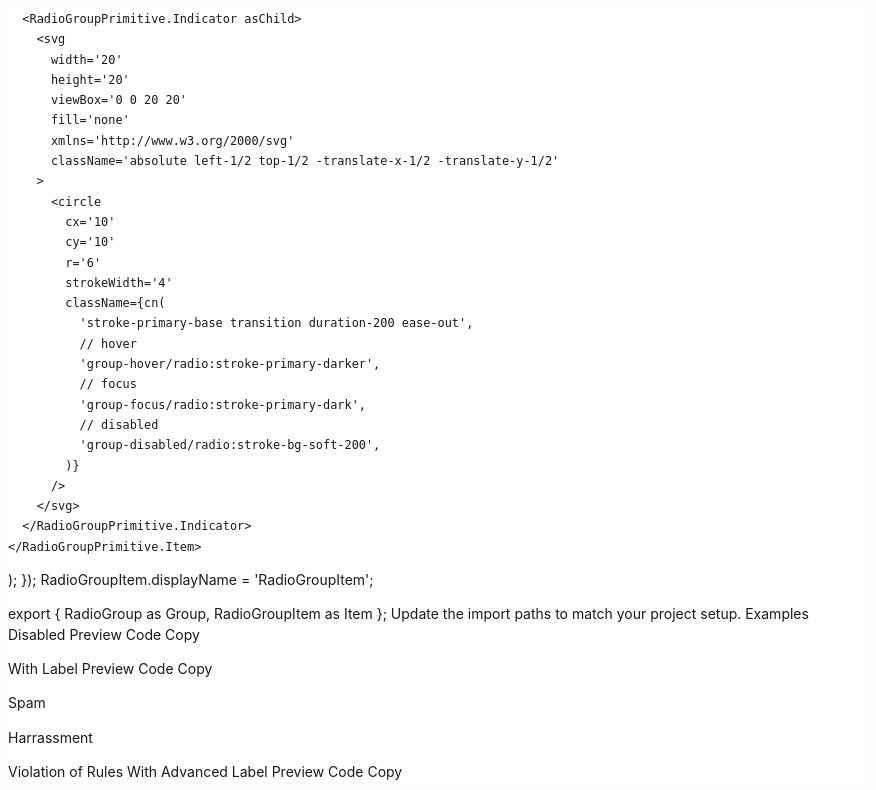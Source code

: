       <RadioGroupPrimitive.Indicator asChild>
        <svg
          width='20'
          height='20'
          viewBox='0 0 20 20'
          fill='none'
          xmlns='http://www.w3.org/2000/svg'
          className='absolute left-1/2 top-1/2 -translate-x-1/2 -translate-y-1/2'
        >
          <circle
            cx='10'
            cy='10'
            r='6'
            strokeWidth='4'
            className={cn(
              'stroke-primary-base transition duration-200 ease-out',
              // hover
              'group-hover/radio:stroke-primary-darker',
              // focus
              'group-focus/radio:stroke-primary-dark',
              // disabled
              'group-disabled/radio:stroke-bg-soft-200',
            )}
          />
        </svg>
      </RadioGroupPrimitive.Indicator>
    </RadioGroupPrimitive.Item>

);
});
RadioGroupItem.displayName = 'RadioGroupItem';

export { RadioGroup as Group, RadioGroupItem as Item };
Update the import paths to match your project setup.
Examples
Disabled
Preview
Code
Copy

With Label
Preview
Code
Copy

Spam

Harrassment

Violation of Rules
With Advanced Label
Preview
Code
Copy
